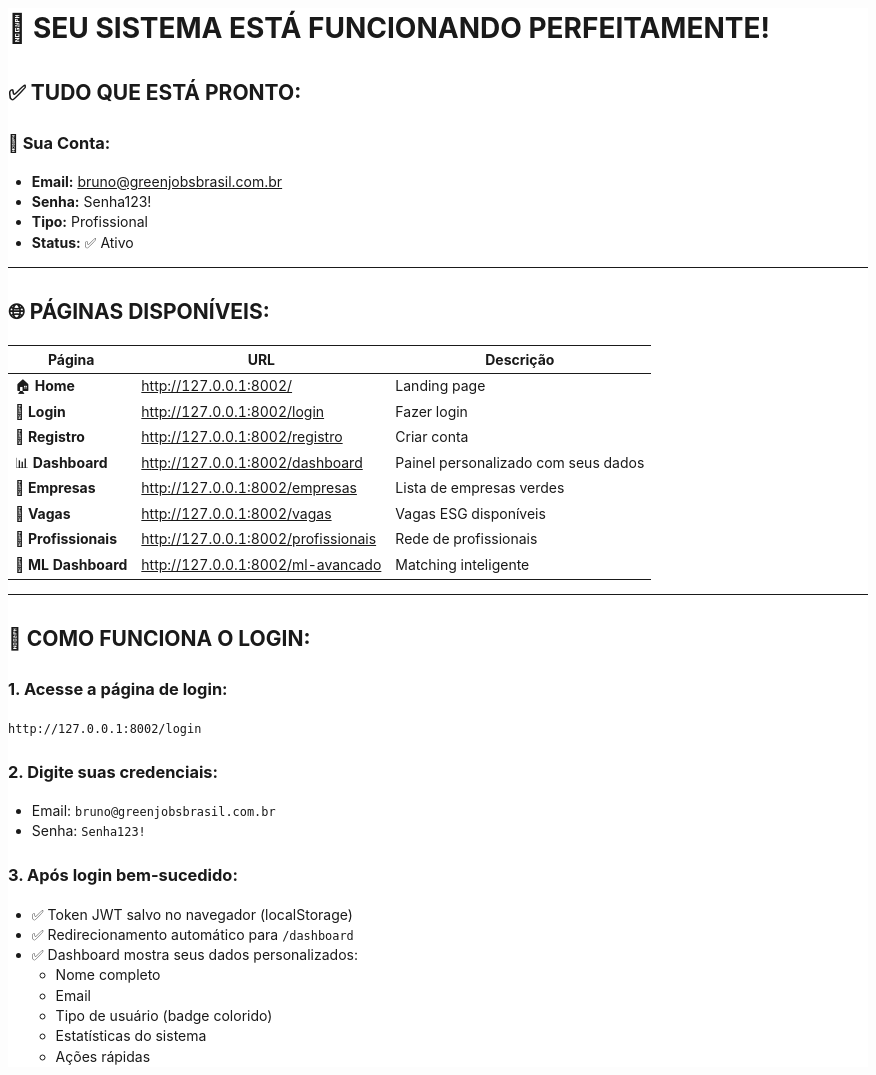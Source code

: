 # 🎉 SEU SISTEMA ESTÁ FUNCIONANDO PERFEITAMENTE!

## ✅ TUDO QUE ESTÁ PRONTO:

### 🔐 **Sua Conta:**
- **Email:** bruno@greenjobsbrasil.com.br
- **Senha:** Senha123!
- **Tipo:** Profissional
- **Status:** ✅ Ativo

---

## 🌐 **PÁGINAS DISPONÍVEIS:**

| Página | URL | Descrição |
|--------|-----|-----------|
| 🏠 **Home** | http://127.0.0.1:8002/ | Landing page |
| 🔐 **Login** | http://127.0.0.1:8002/login | Fazer login |
| 📝 **Registro** | http://127.0.0.1:8002/registro | Criar conta |
| 📊 **Dashboard** | http://127.0.0.1:8002/dashboard | Painel personalizado com seus dados |
| 🏢 **Empresas** | http://127.0.0.1:8002/empresas | Lista de empresas verdes |
| 💼 **Vagas** | http://127.0.0.1:8002/vagas | Vagas ESG disponíveis |
| 👥 **Profissionais** | http://127.0.0.1:8002/profissionais | Rede de profissionais |
| 🤖 **ML Dashboard** | http://127.0.0.1:8002/ml-avancado | Matching inteligente |

---

## 🔑 **COMO FUNCIONA O LOGIN:**

### **1. Acesse a página de login:**
```
http://127.0.0.1:8002/login
```

### **2. Digite suas credenciais:**
- Email: `bruno@greenjobsbrasil.com.br`
- Senha: `Senha123!`

### **3. Após login bem-sucedido:**
- ✅ Token JWT salvo no navegador (localStorage)
- ✅ Redirecionamento automático para `/dashboard`
- ✅ Dashboard mostra seus dados personalizados:
  - Nome completo
  - Email
  - Tipo de usuário (badge colorido)
  - Estatísticas do sistema
  - Ações rápidas
